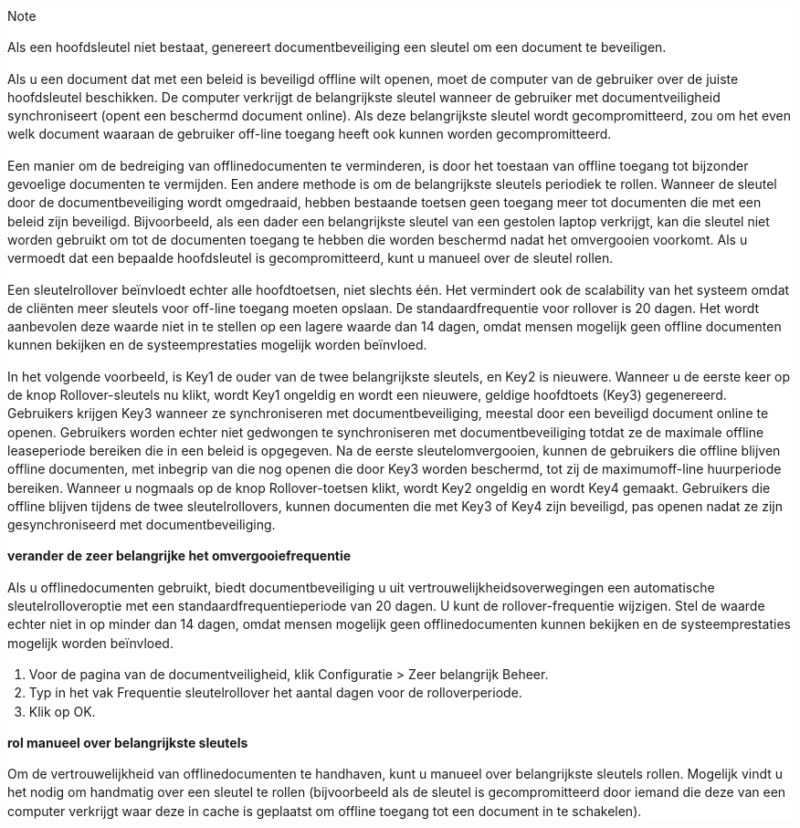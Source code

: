 >[!NOTE]
>
>Als een hoofdsleutel niet bestaat, genereert documentbeveiliging een sleutel om een document te beveiligen.

Als u een document dat met een beleid is beveiligd offline wilt openen, moet de computer van de gebruiker over de juiste hoofdsleutel beschikken. De computer verkrijgt de belangrijkste sleutel wanneer de gebruiker met documentveiligheid synchroniseert (opent een beschermd document online). Als deze belangrijkste sleutel wordt gecompromitteerd, zou om het even welk document waaraan de gebruiker off-line toegang heeft ook kunnen worden gecompromitteerd.

Een manier om de bedreiging van offlinedocumenten te verminderen, is door het toestaan van offline toegang tot bijzonder gevoelige documenten te vermijden. Een andere methode is om de belangrijkste sleutels periodiek te rollen. Wanneer de sleutel door de documentbeveiliging wordt omgedraaid, hebben bestaande toetsen geen toegang meer tot documenten die met een beleid zijn beveiligd. Bijvoorbeeld, als een dader een belangrijkste sleutel van een gestolen laptop verkrijgt, kan die sleutel niet worden gebruikt om tot de documenten toegang te hebben die worden beschermd nadat het omvergooien voorkomt. Als u vermoedt dat een bepaalde hoofdsleutel is gecompromitteerd, kunt u manueel over de sleutel rollen.

Een sleutelrollover beïnvloedt echter alle hoofdtoetsen, niet slechts één. Het vermindert ook de scalability van het systeem omdat de cliënten meer sleutels voor off-line toegang moeten opslaan. De standaardfrequentie voor rollover is 20 dagen. Het wordt aanbevolen deze waarde niet in te stellen op een lagere waarde dan 14 dagen, omdat mensen mogelijk geen offline documenten kunnen bekijken en de systeemprestaties mogelijk worden beïnvloed.

In het volgende voorbeeld, is Key1 de ouder van de twee belangrijkste sleutels, en Key2 is nieuwere. Wanneer u de eerste keer op de knop Rollover-sleutels nu klikt, wordt Key1 ongeldig en wordt een nieuwere, geldige hoofdtoets (Key3) gegenereerd. Gebruikers krijgen Key3 wanneer ze synchroniseren met documentbeveiliging, meestal door een beveiligd document online te openen. Gebruikers worden echter niet gedwongen te synchroniseren met documentbeveiliging totdat ze de maximale offline leaseperiode bereiken die in een beleid is opgegeven. Na de eerste sleutelomvergooien, kunnen de gebruikers die offline blijven offline documenten, met inbegrip van die nog openen die door Key3 worden beschermd, tot zij de maximumoff-line huurperiode bereiken. Wanneer u nogmaals op de knop Rollover-toetsen klikt, wordt Key2 ongeldig en wordt Key4 gemaakt. Gebruikers die offline blijven tijdens de twee sleutelrollovers, kunnen documenten die met Key3 of Key4 zijn beveiligd, pas openen nadat ze zijn gesynchroniseerd met documentbeveiliging.

**verander de zeer belangrijke het omvergooiefrequentie**

Als u offlinedocumenten gebruikt, biedt documentbeveiliging u uit vertrouwelijkheidsoverwegingen een automatische sleutelrolloveroptie met een standaardfrequentieperiode van 20 dagen. U kunt de rollover-frequentie wijzigen. Stel de waarde echter niet in op minder dan 14 dagen, omdat mensen mogelijk geen offlinedocumenten kunnen bekijken en de systeemprestaties mogelijk worden beïnvloed.

1. Voor de pagina van de documentveiligheid, klik Configuratie > Zeer belangrijk Beheer.
1. Typ in het vak Frequentie sleutelrollover het aantal dagen voor de rolloverperiode.
1. Klik op OK.

**rol manueel over belangrijkste sleutels**

Om de vertrouwelijkheid van offlinedocumenten te handhaven, kunt u manueel over belangrijkste sleutels rollen. Mogelijk vindt u het nodig om handmatig over een sleutel te rollen (bijvoorbeeld als de sleutel is gecompromitteerd door iemand die deze van een computer verkrijgt waar deze in cache is geplaatst om offline toegang tot een document in te schakelen).
